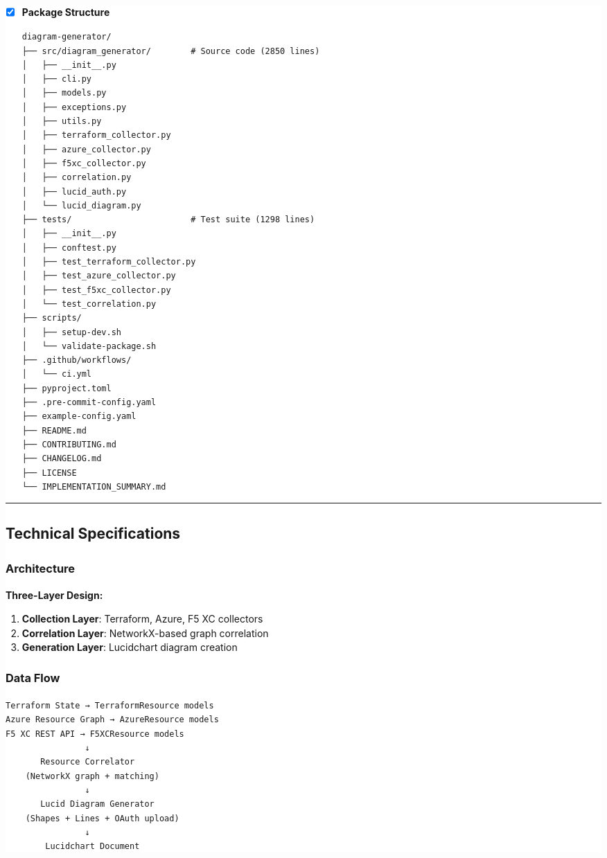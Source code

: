 - [x] **Package Structure**
  ```
  diagram-generator/
  ├── src/diagram_generator/        # Source code (2850 lines)
  │   ├── __init__.py
  │   ├── cli.py
  │   ├── models.py
  │   ├── exceptions.py
  │   ├── utils.py
  │   ├── terraform_collector.py
  │   ├── azure_collector.py
  │   ├── f5xc_collector.py
  │   ├── correlation.py
  │   ├── lucid_auth.py
  │   └── lucid_diagram.py
  ├── tests/                        # Test suite (1298 lines)
  │   ├── __init__.py
  │   ├── conftest.py
  │   ├── test_terraform_collector.py
  │   ├── test_azure_collector.py
  │   ├── test_f5xc_collector.py
  │   └── test_correlation.py
  ├── scripts/
  │   ├── setup-dev.sh
  │   └── validate-package.sh
  ├── .github/workflows/
  │   └── ci.yml
  ├── pyproject.toml
  ├── .pre-commit-config.yaml
  ├── example-config.yaml
  ├── README.md
  ├── CONTRIBUTING.md
  ├── CHANGELOG.md
  ├── LICENSE
  └── IMPLEMENTATION_SUMMARY.md
  ```

---

## Technical Specifications

### Architecture

**Three-Layer Design:**
1. **Collection Layer**: Terraform, Azure, F5 XC collectors
2. **Correlation Layer**: NetworkX-based graph correlation
3. **Generation Layer**: Lucidchart diagram creation

### Data Flow

```
Terraform State → TerraformResource models
Azure Resource Graph → AzureResource models
F5 XC REST API → F5XCResource models
                ↓
       Resource Correlator
    (NetworkX graph + matching)
                ↓
       Lucid Diagram Generator
    (Shapes + Lines + OAuth upload)
                ↓
        Lucidchart Document
```
